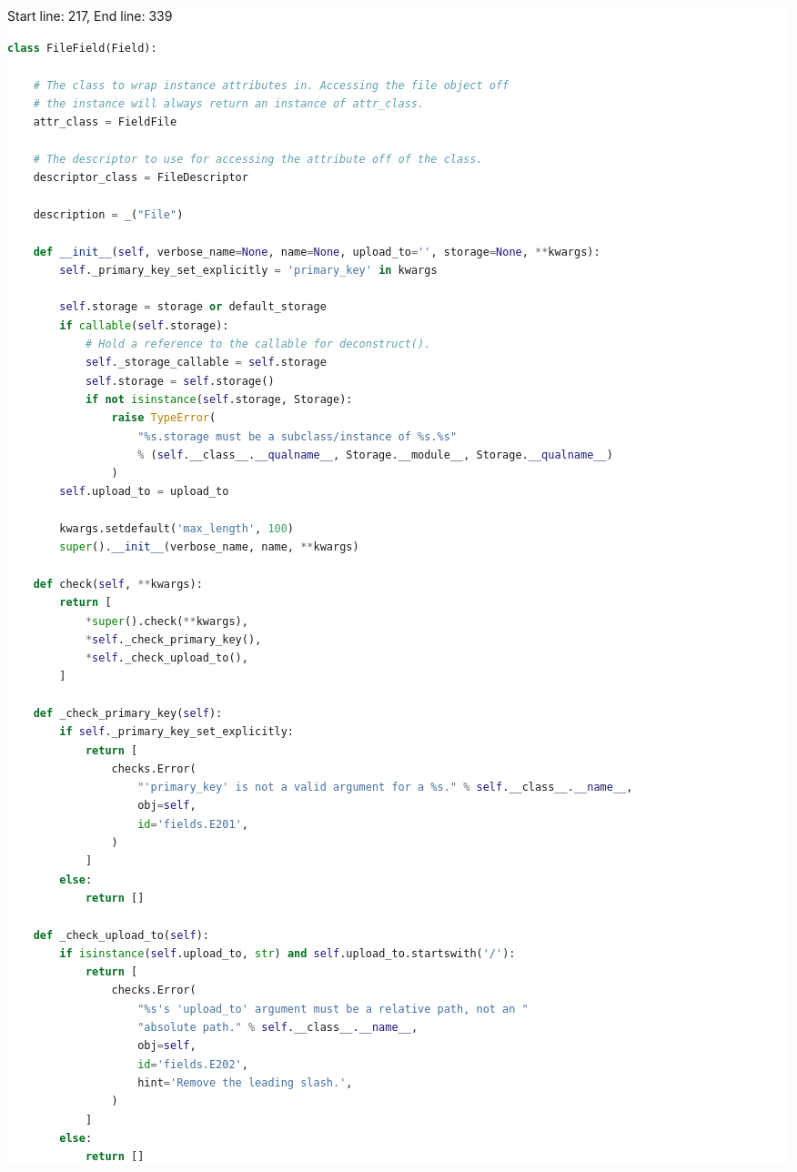 Start line: 217, End line: 339

```python
class FileField(Field):

    # The class to wrap instance attributes in. Accessing the file object off
    # the instance will always return an instance of attr_class.
    attr_class = FieldFile

    # The descriptor to use for accessing the attribute off of the class.
    descriptor_class = FileDescriptor

    description = _("File")

    def __init__(self, verbose_name=None, name=None, upload_to='', storage=None, **kwargs):
        self._primary_key_set_explicitly = 'primary_key' in kwargs

        self.storage = storage or default_storage
        if callable(self.storage):
            # Hold a reference to the callable for deconstruct().
            self._storage_callable = self.storage
            self.storage = self.storage()
            if not isinstance(self.storage, Storage):
                raise TypeError(
                    "%s.storage must be a subclass/instance of %s.%s"
                    % (self.__class__.__qualname__, Storage.__module__, Storage.__qualname__)
                )
        self.upload_to = upload_to

        kwargs.setdefault('max_length', 100)
        super().__init__(verbose_name, name, **kwargs)

    def check(self, **kwargs):
        return [
            *super().check(**kwargs),
            *self._check_primary_key(),
            *self._check_upload_to(),
        ]

    def _check_primary_key(self):
        if self._primary_key_set_explicitly:
            return [
                checks.Error(
                    "'primary_key' is not a valid argument for a %s." % self.__class__.__name__,
                    obj=self,
                    id='fields.E201',
                )
            ]
        else:
            return []

    def _check_upload_to(self):
        if isinstance(self.upload_to, str) and self.upload_to.startswith('/'):
            return [
                checks.Error(
                    "%s's 'upload_to' argument must be a relative path, not an "
                    "absolute path." % self.__class__.__name__,
                    obj=self,
                    id='fields.E202',
                    hint='Remove the leading slash.',
                )
            ]
        else:
            return []
```
